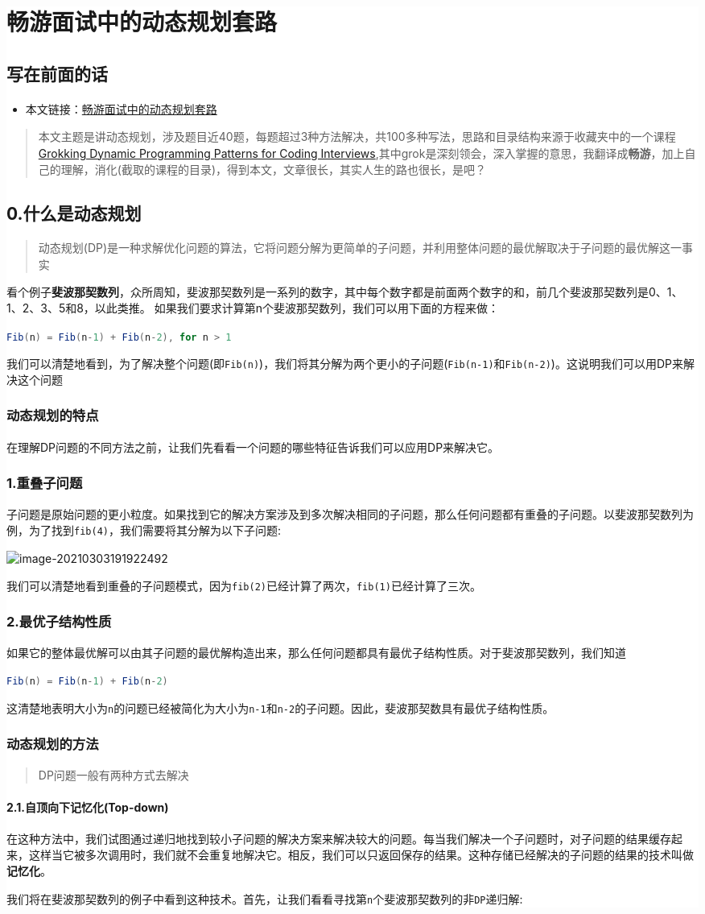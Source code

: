 # 畅游面试中的动态规划套路

## 写在前面的话

- 本文链接：[畅游面试中的动态规划套路](https://blog.csdn.net/wat1r/article/details/114377702)

> 本文主题是讲动态规划，涉及题目近40题，每题超过3种方法解决，共100多种写法，思路和目录结构来源于收藏夹中的一个课程[Grokking Dynamic Programming Patterns for Coding Interviews](https://www.educative.io/courses/grokking-dynamic-programming-patterns-for-coding-interviews),其中grok是深刻领会，深入掌握的意思，我翻译成**畅游**，加上自己的理解，消化(截取的课程的目录)，得到本文，文章很长，其实人生的路也很长，是吧？

## 0.什么是动态规划

> 动态规划(DP)是一种求解优化问题的算法，它将问题分解为更简单的子问题，并利用整体问题的最优解取决于子问题的最优解这一事实

看个例子**斐波那契数列**，众所周知，斐波那契数列是一系列的数字，其中每个数字都是前面两个数字的和，前几个斐波那契数列是0、1、1、2、3、5和8，以此类推。
如果我们要求计算第n个斐波那契数列，我们可以用下面的方程来做：

```java
Fib(n) = Fib(n-1) + Fib(n-2), for n > 1
```

我们可以清楚地看到，为了解决整个问题(即`Fib(n)`)，我们将其分解为两个更小的子问题(`Fib(n-1)`和`Fib(n-2)`)。这说明我们可以用DP来解决这个问题

### 动态规划的特点

在理解DP问题的不同方法之前，让我们先看看一个问题的哪些特征告诉我们可以应用DP来解决它。

### 1.重叠子问题

子问题是原始问题的更小粒度。如果找到它的解决方案涉及到多次解决相同的子问题，那么任何问题都有重叠的子问题。以斐波那契数列为例，为了找到`fib(4)`，我们需要将其分解为以下子问题:

![image-20210303191922492](D:\Dev\SrcCode\geek-algorithm-leetcode\src\main\leetcode_manuscripts\summary\畅游面试中的动态规划模式.assets\image-20210303191922492.png)

我们可以清楚地看到重叠的子问题模式，因为`fib(2)`已经计算了两次，`fib(1)`已经计算了三次。

### 2.最优子结构性质

如果它的整体最优解可以由其子问题的最优解构造出来，那么任何问题都具有最优子结构性质。对于斐波那契数列，我们知道

```java
Fib(n) = Fib(n-1) + Fib(n-2)
```

这清楚地表明大小为`n`的问题已经被简化为大小为`n-1`和`n-2`的子问题。因此，斐波那契数具有最优子结构性质。

### 动态规划的方法

> DP问题一般有两种方式去解决

#### 2.1.自顶向下记忆化(Top-down)

在这种方法中，我们试图通过递归地找到较小子问题的解决方案来解决较大的问题。每当我们解决一个子问题时，对子问题的结果缓存起来，这样当它被多次调用时，我们就不会重复地解决它。相反，我们可以只返回保存的结果。这种存储已经解决的子问题的结果的技术叫做**记忆化**。

我们将在斐波那契数列的例子中看到这种技术。首先，让我们看看寻找第`n`个斐波那契数列的非`DP`递归解:
